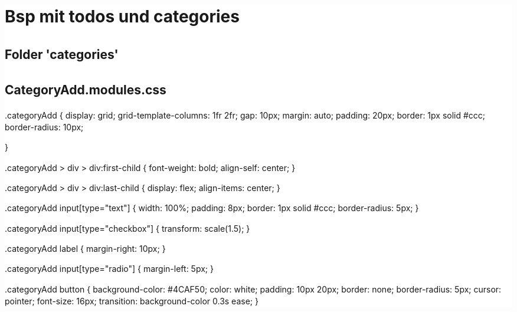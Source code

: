 





# Bsp mit todos und categories

## Folder 'categories'

CategoryAdd.modules.css
---
.categoryAdd {
    display: grid;
    grid-template-columns: 1fr 2fr;
    gap: 10px;
    margin: auto;
    padding: 20px;
    border: 1px solid #ccc;
    border-radius: 10px;

}

.categoryAdd > div > div:first-child {
    font-weight: bold;
    align-self: center;
}

.categoryAdd > div > div:last-child {
    display: flex;
    align-items: center;
}

.categoryAdd input[type="text"] {
    width: 100%;
    padding: 8px;
    border: 1px solid #ccc;
    border-radius: 5px;
}

.categoryAdd input[type="checkbox"] {
    transform: scale(1.5);
}

.categoryAdd label {
    margin-right: 10px;
}

.categoryAdd input[type="radio"] {
    margin-left: 5px;
}

.categoryAdd button {
    background-color: #4CAF50;
    color: white;
    padding: 10px 20px;
    border: none;
    border-radius: 5px;
    cursor: pointer;
    font-size: 16px;
    transition: background-color 0.3s ease;
}
